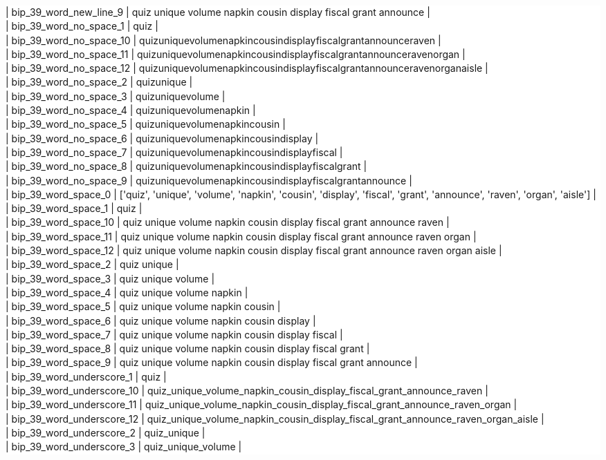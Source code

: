 | bip_39_word_new_line_9 | quiz
unique
volume
napkin
cousin
display
fiscal
grant
announce |  
| bip_39_word_no_space_1 | quiz |  
| bip_39_word_no_space_10 | quizuniquevolumenapkincousindisplayfiscalgrantannounceraven |  
| bip_39_word_no_space_11 | quizuniquevolumenapkincousindisplayfiscalgrantannounceravenorgan |  
| bip_39_word_no_space_12 | quizuniquevolumenapkincousindisplayfiscalgrantannounceravenorganaisle |  
| bip_39_word_no_space_2 | quizunique |  
| bip_39_word_no_space_3 | quizuniquevolume |  
| bip_39_word_no_space_4 | quizuniquevolumenapkin |  
| bip_39_word_no_space_5 | quizuniquevolumenapkincousin |  
| bip_39_word_no_space_6 | quizuniquevolumenapkincousindisplay |  
| bip_39_word_no_space_7 | quizuniquevolumenapkincousindisplayfiscal |  
| bip_39_word_no_space_8 | quizuniquevolumenapkincousindisplayfiscalgrant |  
| bip_39_word_no_space_9 | quizuniquevolumenapkincousindisplayfiscalgrantannounce |  
| bip_39_word_space_0 | ['quiz', 'unique', 'volume', 'napkin', 'cousin', 'display', 'fiscal', 'grant', 'announce', 'raven', 'organ', 'aisle'] |  
| bip_39_word_space_1 | quiz |  
| bip_39_word_space_10 | quiz unique volume napkin cousin display fiscal grant announce raven |  
| bip_39_word_space_11 | quiz unique volume napkin cousin display fiscal grant announce raven organ |  
| bip_39_word_space_12 | quiz unique volume napkin cousin display fiscal grant announce raven organ aisle |  
| bip_39_word_space_2 | quiz unique |  
| bip_39_word_space_3 | quiz unique volume |  
| bip_39_word_space_4 | quiz unique volume napkin |  
| bip_39_word_space_5 | quiz unique volume napkin cousin |  
| bip_39_word_space_6 | quiz unique volume napkin cousin display |  
| bip_39_word_space_7 | quiz unique volume napkin cousin display fiscal |  
| bip_39_word_space_8 | quiz unique volume napkin cousin display fiscal grant |  
| bip_39_word_space_9 | quiz unique volume napkin cousin display fiscal grant announce |  
| bip_39_word_underscore_1 | quiz |  
| bip_39_word_underscore_10 | quiz_unique_volume_napkin_cousin_display_fiscal_grant_announce_raven |  
| bip_39_word_underscore_11 | quiz_unique_volume_napkin_cousin_display_fiscal_grant_announce_raven_organ |  
| bip_39_word_underscore_12 | quiz_unique_volume_napkin_cousin_display_fiscal_grant_announce_raven_organ_aisle |  
| bip_39_word_underscore_2 | quiz_unique |  
| bip_39_word_underscore_3 | quiz_unique_volume |  